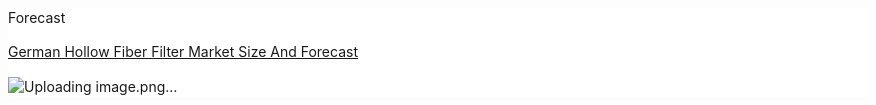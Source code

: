 Forecast</a></p><p><a href="https://github.com/dhaniram123/fast-cell-/blob/main/Hollow-Fiber-Filter-Market/China-Hollow-Fiber-Filter-Market.md">German Hollow Fiber Filter Market Size And Forecast</a></p>
![Uploading image.png…]()
